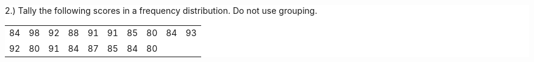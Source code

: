    <dt>
    2.) Tally the following scores in a frequency distribution. Do not use grouping.
   </dt>
  </dl>
 </blockquote>
 <table border="0">
  <tr>
   <td>
    84
   </td>
   <td>
    98
   </td>
   <td>
    92
   </td>
   <td>
    88
   </td>
   <td>
    91
   </td>
   <td>
    91
   </td>
   <td>
    85
   </td>
   <td>
    80
   </td>
   <td>
    84
   </td>
   <td>
    93
   </td>
  </tr>
  <tr>
   <td>
    92
   </td>
   <td>
    80
   </td>
   <td>
    91
   </td>
   <td>
    84
   </td>
   <td>
    87
   </td>
   <td>
    85
   </td>
   <td>
    84
   </td>
   <td>
    80
   </td>
   <td>
